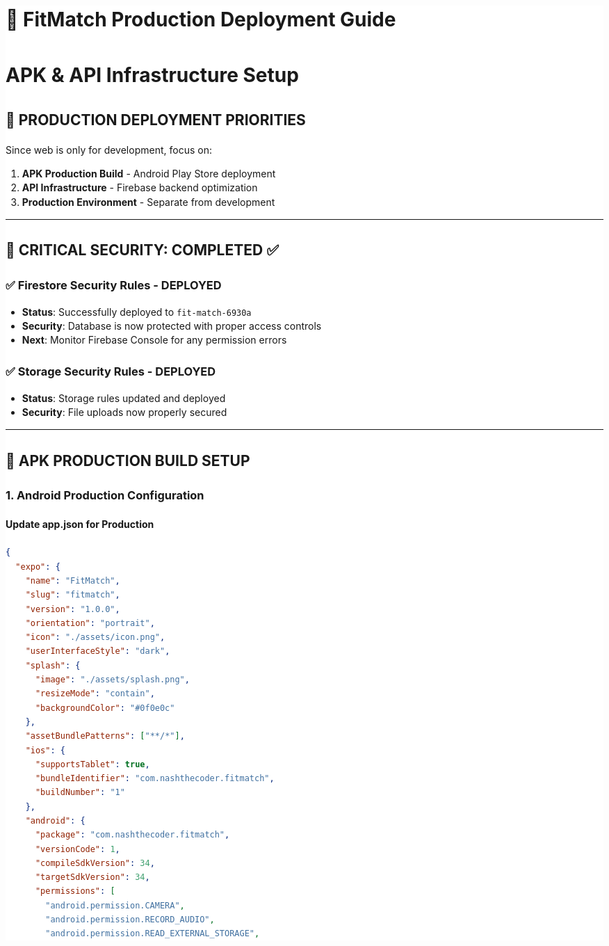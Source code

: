 # 📱 FitMatch Production Deployment Guide
# APK & API Infrastructure Setup

## 🎯 **PRODUCTION DEPLOYMENT PRIORITIES**

Since web is only for development, focus on:
1. **APK Production Build** - Android Play Store deployment
2. **API Infrastructure** - Firebase backend optimization
3. **Production Environment** - Separate from development

---

## 🚨 **CRITICAL SECURITY: COMPLETED ✅**

### ✅ Firestore Security Rules - DEPLOYED
- **Status**: Successfully deployed to `fit-match-6930a`
- **Security**: Database is now protected with proper access controls
- **Next**: Monitor Firebase Console for any permission errors

### ✅ Storage Security Rules - DEPLOYED  
- **Status**: Storage rules updated and deployed
- **Security**: File uploads now properly secured

---

## 📱 **APK PRODUCTION BUILD SETUP**

### **1. Android Production Configuration**

#### **Update app.json for Production**
```json
{
  "expo": {
    "name": "FitMatch",
    "slug": "fitmatch",
    "version": "1.0.0",
    "orientation": "portrait",
    "icon": "./assets/icon.png",
    "userInterfaceStyle": "dark",
    "splash": {
      "image": "./assets/splash.png",
      "resizeMode": "contain",
      "backgroundColor": "#0f0e0c"
    },
    "assetBundlePatterns": ["**/*"],
    "ios": {
      "supportsTablet": true,
      "bundleIdentifier": "com.nashthecoder.fitmatch",
      "buildNumber": "1"
    },
    "android": {
      "package": "com.nashthecoder.fitmatch",
      "versionCode": 1,
      "compileSdkVersion": 34,
      "targetSdkVersion": 34,
      "permissions": [
        "android.permission.CAMERA",
        "android.permission.RECORD_AUDIO",
        "android.permission.READ_EXTERNAL_STORAGE",
```